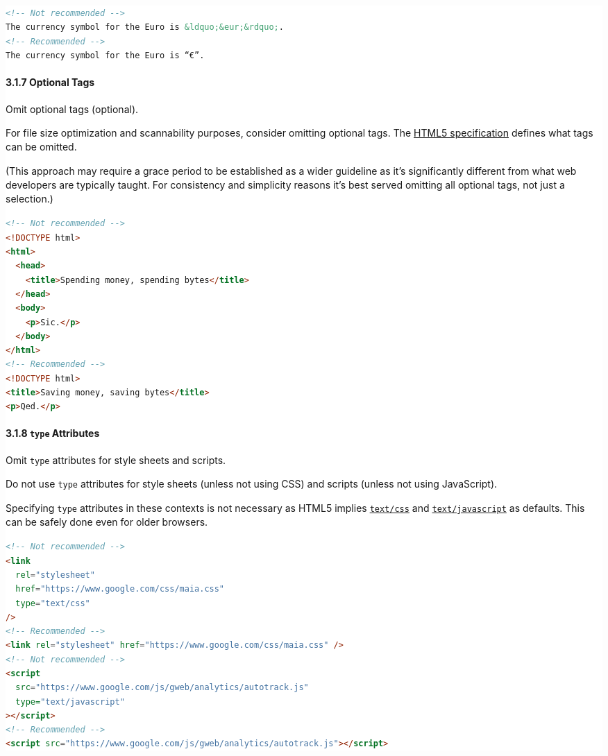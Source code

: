 ```html
<!-- Not recommended -->
The currency symbol for the Euro is &ldquo;&eur;&rdquo;.
<!-- Recommended -->
The currency symbol for the Euro is “€”.
```

#### 3.1.7 Optional Tags

Omit optional tags (optional).

For file size optimization and scannability purposes, consider omitting optional tags. The [HTML5 specification](https://html.spec.whatwg.org/multipage/syntax.html#syntax-tag-omission) defines what tags can be omitted.

(This approach may require a grace period to be established as a wider guideline as it’s significantly different from what web developers are typically taught. For consistency and simplicity reasons it’s best served omitting all optional tags, not just a selection.)

```html
<!-- Not recommended -->
<!DOCTYPE html>
<html>
  <head>
    <title>Spending money, spending bytes</title>
  </head>
  <body>
    <p>Sic.</p>
  </body>
</html>
<!-- Recommended -->
<!DOCTYPE html>
<title>Saving money, saving bytes</title>
<p>Qed.</p>
```

#### 3.1.8 `type` Attributes

Omit `type` attributes for style sheets and scripts.

Do not use `type` attributes for style sheets (unless not using CSS) and scripts (unless not using JavaScript).

Specifying `type` attributes in these contexts is not necessary as HTML5 implies [`text/css`](https://html.spec.whatwg.org/multipage/obsolete.html#attr-style-type) and [`text/javascript`](https://html.spec.whatwg.org/multipage/scripting.html#attr-script-type) as defaults. This can be safely done even for older browsers.

```html
<!-- Not recommended -->
<link
  rel="stylesheet"
  href="https://www.google.com/css/maia.css"
  type="text/css"
/>
<!-- Recommended -->
<link rel="stylesheet" href="https://www.google.com/css/maia.css" />
<!-- Not recommended -->
<script
  src="https://www.google.com/js/gweb/analytics/autotrack.js"
  type="text/javascript"
></script>
<!-- Recommended -->
<script src="https://www.google.com/js/gweb/analytics/autotrack.js"></script>
```
